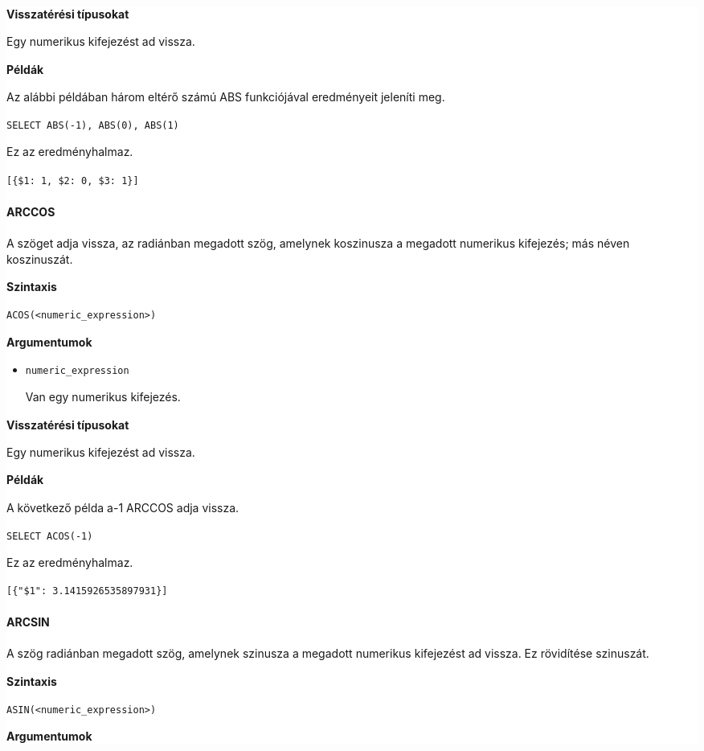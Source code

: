  **Visszatérési típusokat**  
  
 Egy numerikus kifejezést ad vissza.  
  
 **Példák**  
  
 Az alábbi példában három eltérő számú ABS funkciójával eredményeit jeleníti meg.  
  
```  
SELECT ABS(-1), ABS(0), ABS(1)  
```  
  
 Ez az eredményhalmaz.  
  
```  
[{$1: 1, $2: 0, $3: 1}]  
```  
  
####  <a name="bk_acos"></a>ARCCOS  
 A szöget adja vissza, az radiánban megadott szög, amelynek koszinusza a megadott numerikus kifejezés; más néven koszinuszát.  
  
 **Szintaxis**  
  
```  
ACOS(<numeric_expression>)  
```  
  
 **Argumentumok**  
  
-   `numeric_expression`  
  
     Van egy numerikus kifejezés.  
  
 **Visszatérési típusokat**  
  
 Egy numerikus kifejezést ad vissza.  
  
 **Példák**  
  
 A következő példa a-1 ARCCOS adja vissza.  
  
```  
SELECT ACOS(-1)  
```  
  
 Ez az eredményhalmaz.  
  
```  
[{"$1": 3.1415926535897931}]  
```  
  
####  <a name="bk_asin"></a>ARCSIN  
 A szög radiánban megadott szög, amelynek szinusza a megadott numerikus kifejezést ad vissza. Ez rövidítése szinuszát.  
  
 **Szintaxis**  
  
```  
ASIN(<numeric_expression>)  
```  
  
 **Argumentumok**  
  
